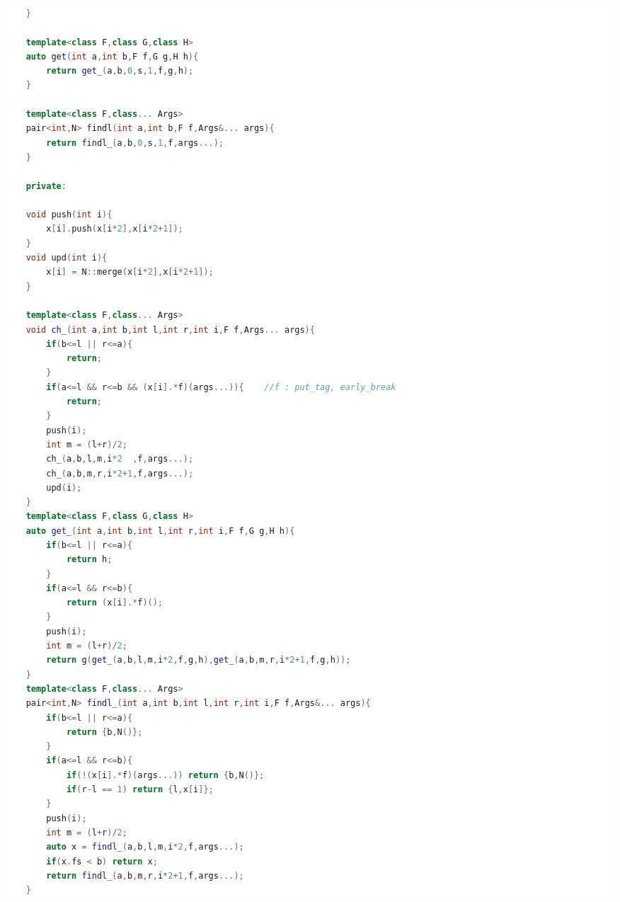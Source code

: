 ```cpp
	}

	template<class F,class G,class H>
	auto get(int a,int b,F f,G g,H h){
		return get_(a,b,0,s,1,f,g,h);
	}

	template<class F,class... Args>
	pair<int,N> findl(int a,int b,F f,Args&... args){
		return findl_(a,b,0,s,1,f,args...);
	}

	private:

	void push(int i){
		x[i].push(x[i*2],x[i*2+1]);
	}
	void upd(int i){
		x[i] = N::merge(x[i*2],x[i*2+1]);
	}

	template<class F,class... Args>
	void ch_(int a,int b,int l,int r,int i,F f,Args... args){
		if(b<=l || r<=a){
			return;
		}
		if(a<=l && r<=b && (x[i].*f)(args...)){    //f : put_tag, early_break
			return;
		}
		push(i);
		int m = (l+r)/2;
		ch_(a,b,l,m,i*2  ,f,args...);
		ch_(a,b,m,r,i*2+1,f,args...);
		upd(i);
	}
	template<class F,class G,class H>
	auto get_(int a,int b,int l,int r,int i,F f,G g,H h){
		if(b<=l || r<=a){
			return h;
		}
		if(a<=l && r<=b){
			return (x[i].*f)();
		}
		push(i);
		int m = (l+r)/2;
		return g(get_(a,b,l,m,i*2,f,g,h),get_(a,b,m,r,i*2+1,f,g,h));
	}
	template<class F,class... Args>
	pair<int,N> findl_(int a,int b,int l,int r,int i,F f,Args&... args){
		if(b<=l || r<=a){
			return {b,N()};
		}
		if(a<=l && r<=b){
			if(!(x[i].*f)(args...)) return {b,N()};
			if(r-l == 1) return {l,x[i]};
		}
		push(i);
		int m = (l+r)/2;
		auto x = findl_(a,b,l,m,i*2,f,args...);
		if(x.fs < b) return x;
		return findl_(a,b,m,r,i*2+1,f,args...);
	}

```